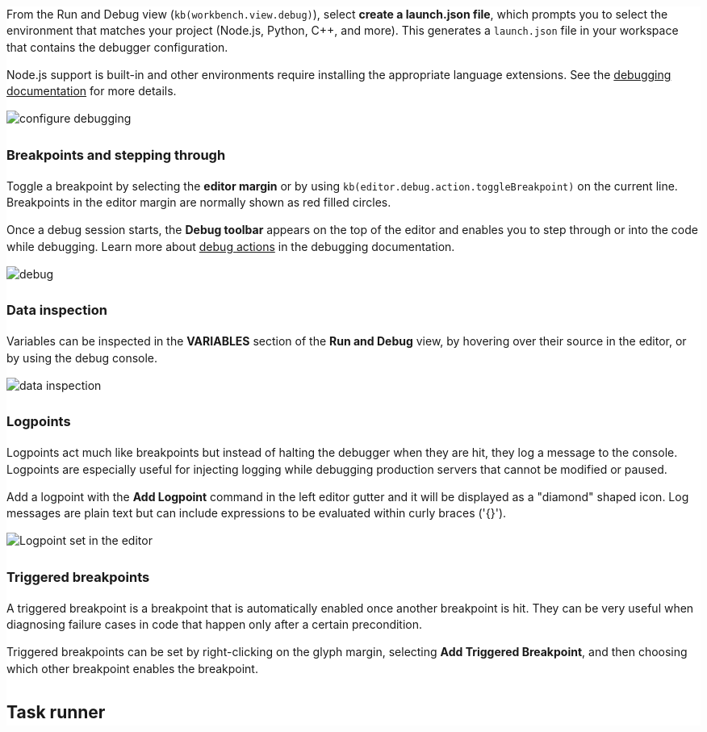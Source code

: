 From the Run and Debug view (`kb(workbench.view.debug)`), select **create a launch.json file**, which prompts you to select the environment that matches your project (Node.js, Python, C++, and more). This generates a `launch.json` file in your workspace that contains the debugger configuration.

Node.js support is built-in and other environments require installing the appropriate language extensions. See the [debugging documentation](/docs/editor/debugging.md) for more details.

![configure debugging](images/tips-and-tricks/configure-debug.png)

### Breakpoints and stepping through

Toggle a breakpoint by selecting the **editor margin** or by using `kb(editor.debug.action.toggleBreakpoint)` on the current line. Breakpoints in the editor margin are normally shown as red filled circles.

Once a debug session starts, the **Debug toolbar** appears on the top of the editor and enables you to step through or into the code while debugging. Learn more about [debug actions](/docs/editor/debugging.md#debug-actions) in the debugging documentation.

![debug](images/tips-and-tricks/node_debug.gif)

### Data inspection

Variables can be inspected in the **VARIABLES** section of the **Run and Debug** view, by hovering over their source in the editor, or by using the debug console.

![data inspection](images/tips-and-tricks/debug_data_inspection.gif)

### Logpoints

Logpoints act much like breakpoints but instead of halting the debugger when they are hit, they log a message to the console. Logpoints are especially useful for injecting logging while debugging production servers that cannot be modified or paused.

Add a logpoint with the **Add Logpoint** command in the left editor gutter and it will be displayed as a "diamond" shaped icon. Log messages are plain text but can include expressions to be evaluated within curly braces ('{}').

![Logpoint set in the editor](images/tips-and-tricks/logpoint.png)

### Triggered breakpoints

A triggered breakpoint is a breakpoint that is automatically enabled once another breakpoint is hit. They can be very useful when diagnosing failure cases in code that happen only after a certain precondition.

Triggered breakpoints can be set by right-clicking on the glyph margin, selecting **Add Triggered Breakpoint**, and then choosing which other breakpoint enables the breakpoint.

<video src="../editor/images/debugging/debug-triggered-breakpoint.mp4" autoplay loop controls muted></video>

## Task runner

